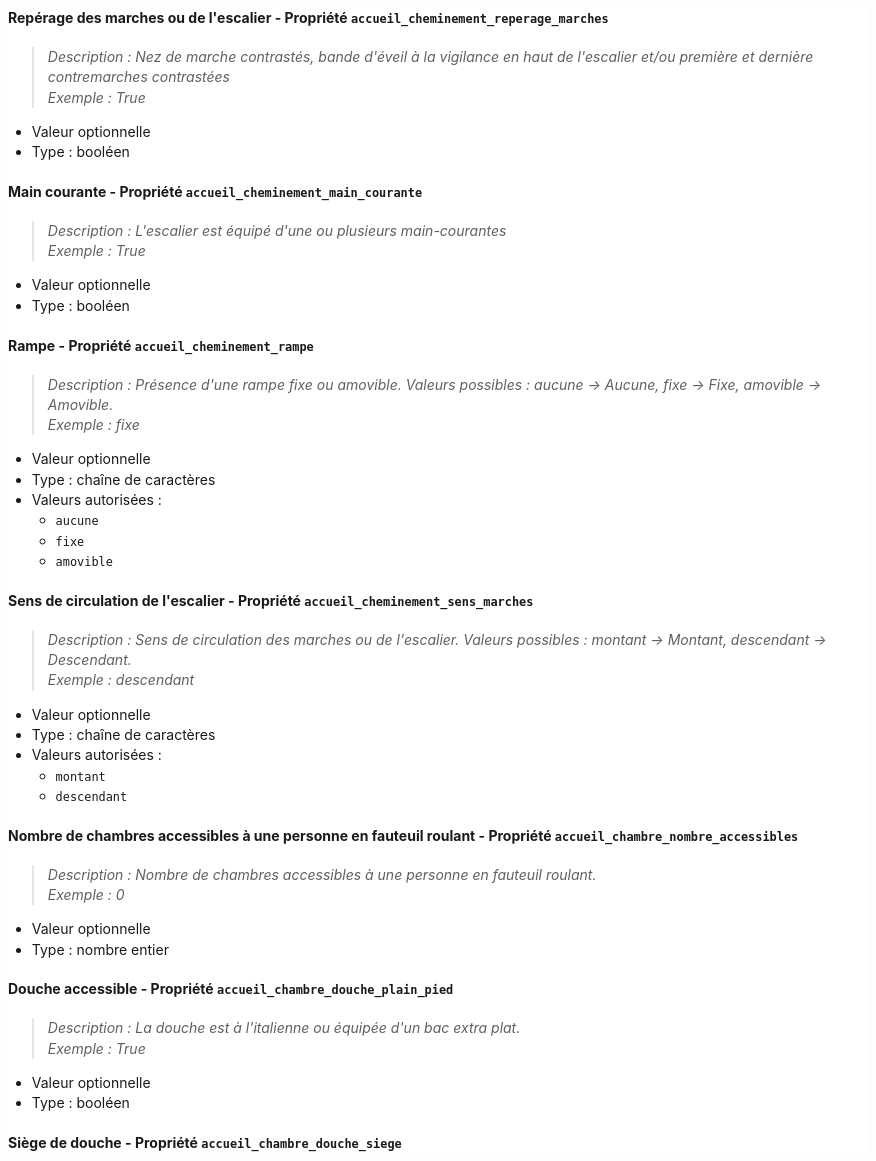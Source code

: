 #### Repérage des marches ou de l'escalier - Propriété `accueil_cheminement_reperage_marches`

> *Description : Nez de marche contrastés, bande d'éveil à la vigilance en haut de l'escalier et/ou première et dernière contremarches contrastées*<br/>*Exemple : True*
- Valeur optionnelle
- Type : booléen

#### Main courante - Propriété `accueil_cheminement_main_courante`

> *Description : L'escalier est équipé d'une ou plusieurs main-courantes*<br/>*Exemple : True*
- Valeur optionnelle
- Type : booléen

#### Rampe - Propriété `accueil_cheminement_rampe`

> *Description : Présence d'une rampe fixe ou amovible. Valeurs possibles : aucune -> Aucune, fixe -> Fixe, amovible -> Amovible.*<br/>*Exemple : fixe*
- Valeur optionnelle
- Type : chaîne de caractères
- Valeurs autorisées : 
    - `aucune`
    - `fixe`
    - `amovible`

#### Sens de circulation de l'escalier - Propriété `accueil_cheminement_sens_marches`

> *Description : Sens de circulation des marches ou de l'escalier. Valeurs possibles : montant -> Montant, descendant -> Descendant.*<br/>*Exemple : descendant*
- Valeur optionnelle
- Type : chaîne de caractères
- Valeurs autorisées : 
    - `montant`
    - `descendant`

#### Nombre de chambres accessibles à une personne en fauteuil roulant - Propriété `accueil_chambre_nombre_accessibles`

> *Description : Nombre de chambres accessibles à une personne en fauteuil roulant.*<br/>*Exemple : 0*
- Valeur optionnelle
- Type : nombre entier

#### Douche accessible - Propriété `accueil_chambre_douche_plain_pied`

> *Description : La douche est à l'italienne ou équipée d'un bac extra plat.*<br/>*Exemple : True*
- Valeur optionnelle
- Type : booléen

#### Siège de douche - Propriété `accueil_chambre_douche_siege`
